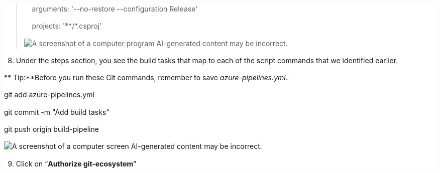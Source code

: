 >
>     arguments: '--no-restore --configuration Release'
>
>     projects: '\*\*/\*.csproj'
>
> ![A screenshot of a computer program AI-generated content may be
> incorrect.](./media/image83.png)

8.  Under the steps section, you see the build tasks that map to each of
    the script commands that we identified earlier.

** Tip:**Before you run these Git commands, remember to
save *azure-pipelines.yml*.

git add azure-pipelines.yml

git commit -m "Add build tasks"

git push origin build-pipeline

![A screenshot of a computer screen AI-generated content may be
incorrect.](./media/image84.png)

9.  Click on “**Authorize git-ecosystem**”